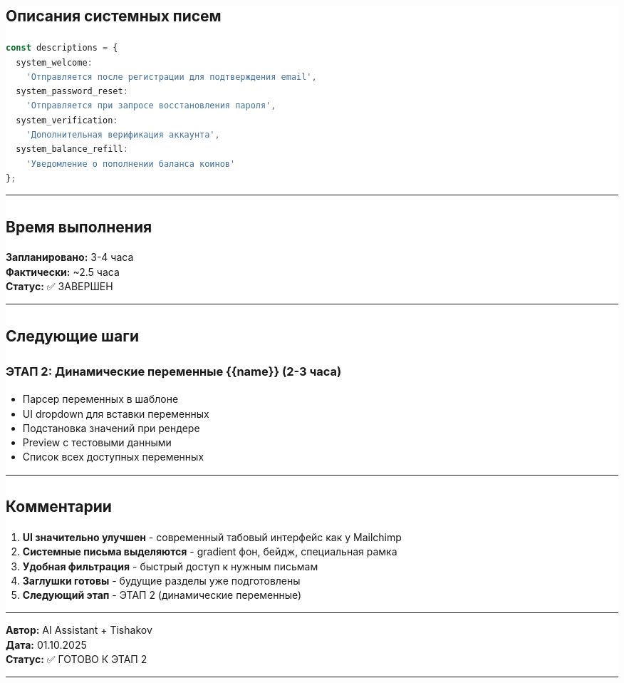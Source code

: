 
## Описания системных писем

```typescript
const descriptions = {
  system_welcome: 
    'Отправляется после регистрации для подтверждения email',
  system_password_reset: 
    'Отправляется при запросе восстановления пароля',
  system_verification: 
    'Дополнительная верификация аккаунта',
  system_balance_refill: 
    'Уведомление о пополнении баланса коинов'
};
```

---

## Время выполнения

**Запланировано:** 3-4 часа  
**Фактически:** ~2.5 часа  
**Статус:** ✅ ЗАВЕРШЕН

---

## Следующие шаги

### ЭТАП 2: Динамические переменные {{name}} (2-3 часа)
- Парсер переменных в шаблоне
- UI dropdown для вставки переменных
- Подстановка значений при рендере
- Preview с тестовыми данными
- Список всех доступных переменных

---

## Комментарии

1. **UI значительно улучшен** - современный табовый интерфейс как у Mailchimp
2. **Системные письма выделяются** - gradient фон, бейдж, специальная рамка
3. **Удобная фильтрация** - быстрый доступ к нужным письмам
4. **Заглушки готовы** - будущие разделы уже подготовлены
5. **Следующий этап** - ЭТАП 2 (динамические переменные)

---

**Автор:** AI Assistant + Tishakov  
**Дата:** 01.10.2025  
**Статус:** ✅ ГОТОВО К ЭТАП 2

---
